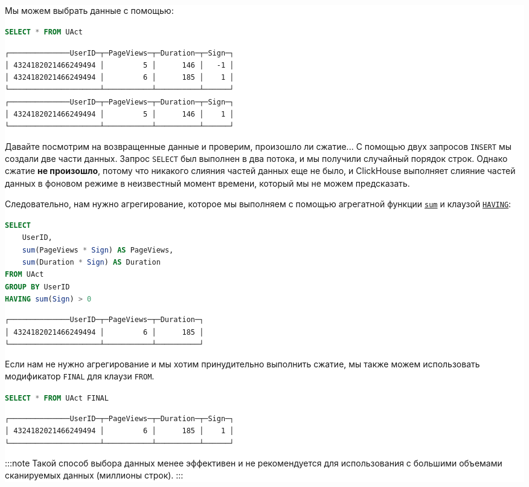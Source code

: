 Мы можем выбрать данные с помощью:

``` sql
SELECT * FROM UAct
```

``` text
┌──────────────UserID─┬─PageViews─┬─Duration─┬─Sign─┐
│ 4324182021466249494 │         5 │      146 │   -1 │
│ 4324182021466249494 │         6 │      185 │    1 │
└─────────────────────┴───────────┴──────────┴──────┘
┌──────────────UserID─┬─PageViews─┬─Duration─┬─Sign─┐
│ 4324182021466249494 │         5 │      146 │    1 │
└─────────────────────┴───────────┴──────────┴──────┘
```

Давайте посмотрим на возвращенные данные и проверим, произошло ли сжатие...
С помощью двух запросов `INSERT` мы создали две части данных. 
Запрос `SELECT` был выполнен в два потока, и мы получили случайный порядок строк. 
Однако сжатие **не произошло**, потому что никакого слияния частей данных еще не было, 
и ClickHouse выполняет слияние частей данных в фоновом режиме в неизвестный момент времени, который мы не можем предсказать.

Следовательно, нам нужно агрегирование, которое мы выполняем с помощью агрегатной функции [`sum`](/sql-reference/aggregate-functions/reference/sum) и клаузой [`HAVING`](/sql-reference/statements/select/having):

``` sql
SELECT
    UserID,
    sum(PageViews * Sign) AS PageViews,
    sum(Duration * Sign) AS Duration
FROM UAct
GROUP BY UserID
HAVING sum(Sign) > 0
```

``` text
┌──────────────UserID─┬─PageViews─┬─Duration─┐
│ 4324182021466249494 │         6 │      185 │
└─────────────────────┴───────────┴──────────┘
```

Если нам не нужно агрегирование и мы хотим принудительно выполнить сжатие, мы также можем использовать модификатор `FINAL` для клаузи `FROM`.

``` sql
SELECT * FROM UAct FINAL
```

``` text
┌──────────────UserID─┬─PageViews─┬─Duration─┬─Sign─┐
│ 4324182021466249494 │         6 │      185 │    1 │
└─────────────────────┴───────────┴──────────┴──────┘
```
:::note
Такой способ выбора данных менее эффективен и не рекомендуется для использования с большими объемами сканируемых данных (миллионы строк).
:::

